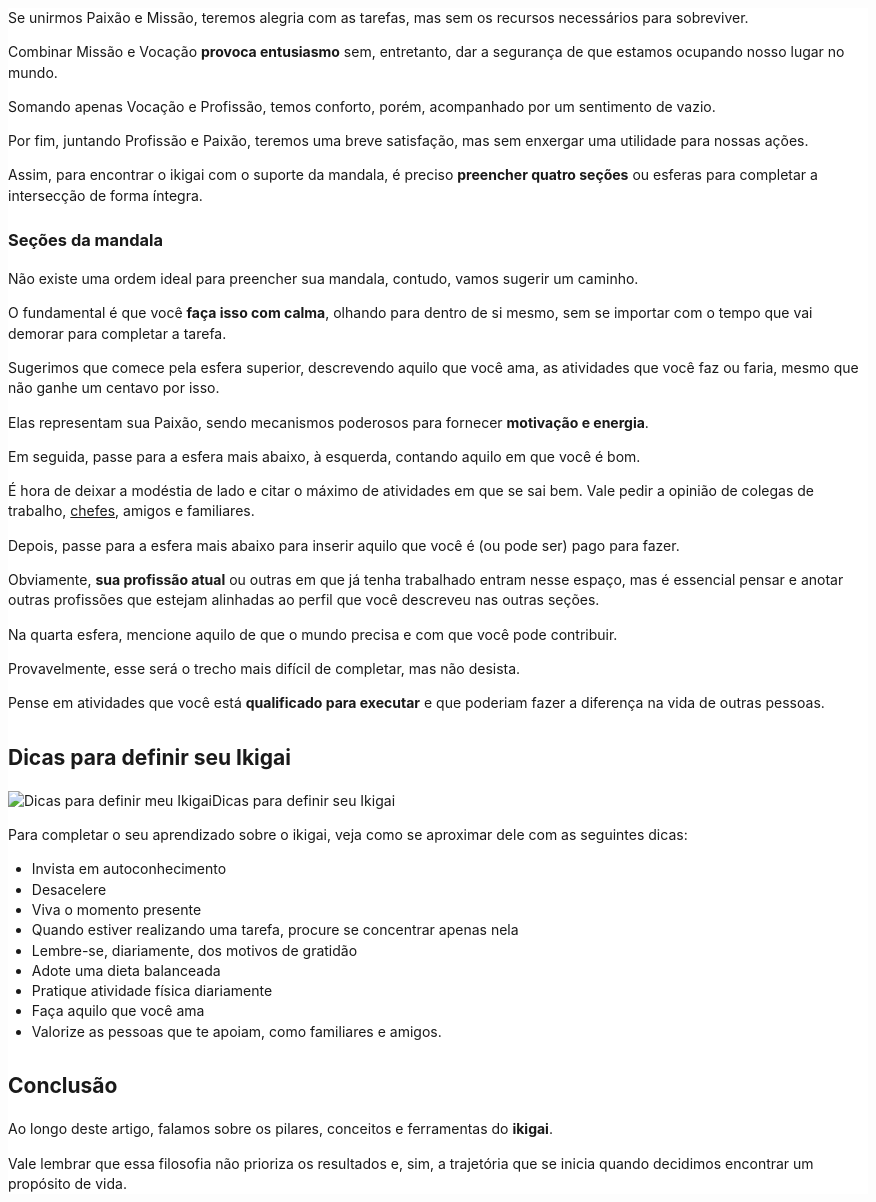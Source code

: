 Se unirmos Paixão e Missão, teremos alegria com as tarefas, mas sem os recursos necessários para sobreviver.

Combinar Missão e Vocação **provoca entusiasmo** sem, entretanto, dar a segurança de que estamos ocupando nosso lugar no mundo.

Somando apenas Vocação e Profissão, temos conforto, porém, acompanhado por um sentimento de vazio.

Por fim, juntando Profissão e Paixão, teremos uma breve satisfação, mas sem enxergar uma utilidade para nossas ações.

Assim, para encontrar o ikigai com o suporte da mandala, é preciso **preencher quatro seções** ou esferas para completar a intersecção de forma íntegra.

### Seções da mandala

Não existe uma ordem ideal para preencher sua mandala, contudo, vamos sugerir um caminho.

O fundamental é que você **faça isso com calma**, olhando para dentro de si mesmo, sem se importar com o tempo que vai demorar para completar a tarefa.

Sugerimos que comece pela esfera superior, descrevendo aquilo que você ama, as atividades que você faz ou faria, mesmo que não ganhe um centavo por isso.

Elas representam sua Paixão, sendo mecanismos poderosos para fornecer **motivação e energia**.

Em seguida, passe para a esfera mais abaixo, à esquerda, contando aquilo em que você é bom.

É hora de deixar a modéstia de lado e citar o máximo de atividades em que se sai bem. Vale pedir a opinião de colegas de trabalho, [chefes](https://fia.com.br/blog/chefe-e-lider/), amigos e familiares.

Depois, passe para a esfera mais abaixo para inserir aquilo que você é (ou pode ser) pago para fazer.

Obviamente, **sua profissão atual** ou outras em que já tenha trabalhado entram nesse espaço, mas é essencial pensar e anotar outras profissões que estejam alinhadas ao perfil que você descreveu nas outras seções.

Na quarta esfera, mencione aquilo de que o mundo precisa e com que você pode contribuir.

Provavelmente, esse será o trecho mais difícil de completar, mas não desista.

Pense em atividades que você está **qualificado para executar** e que poderiam fazer a diferença na vida de outras pessoas.

## Dicas para definir seu Ikigai

![Dicas para definir meu Ikigai](https://fia.com.br/wp-content/uploads/2020/04/lc8.jpg)Dicas para definir seu Ikigai

Para completar o seu aprendizado sobre o ikigai, veja como se aproximar dele com as seguintes dicas:

-   Invista em autoconhecimento
-   Desacelere
-   Viva o momento presente
-   Quando estiver realizando uma tarefa, procure se concentrar apenas nela
-   Lembre-se, diariamente, dos motivos de gratidão
-   Adote uma dieta balanceada
-   Pratique atividade física diariamente
-   Faça aquilo que você ama
-   Valorize as pessoas que te apoiam, como familiares e amigos.

## Conclusão

Ao longo deste artigo, falamos sobre os pilares, conceitos e ferramentas do **ikigai**.

Vale lembrar que essa filosofia não prioriza os resultados e, sim, a trajetória que se inicia quando decidimos encontrar um propósito de vida.
